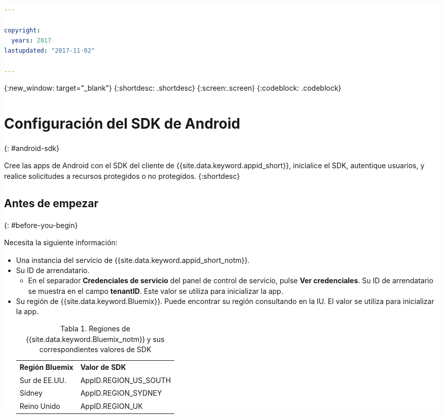 ```yaml
---

copyright:
  years: 2017
lastupdated: "2017-11-02"

---
```


{:new_window: target="_blank"}
{:shortdesc: .shortdesc}
{:screen:.screen}
{:codeblock: .codeblock}

# Configuración del SDK de Android
{: #android-sdk}

Cree las apps de Android con el SDK del cliente de {{site.data.keyword.appid_short}}, inicialice el SDK, autentique usuarios, y realice solicitudes a recursos protegidos o no protegidos.
{:shortdesc}


## Antes de empezar
{: #before-you-begin}

Necesita la siguiente información:
  * Una instancia del servicio de {{site.data.keyword.appid_short_notm}}.
  * Su ID de arrendatario.
    * En el separador **Credenciales de servicio** del panel de control de servicio, pulse **Ver credenciales**. Su ID de arrendatario se muestra en el campo **tenantID**. Este valor se utiliza para inicializar la app.
  * Su región de {{site.data.keyword.Bluemix}}. Puede encontrar su región consultando en la IU. El valor se utiliza para inicializar la app.
    <table> <caption> Tabla 1. Regiones de {{site.data.keyword.Bluemix_notm}} y sus correspondientes valores de SDK </caption>
    <tr>
      <th> Región Bluemix </th>
      <th> Valor de SDK </th>
    </tr>
    <tr>
      <td> Sur de EE.UU. </td>
      <td> AppID.REGION_US_SOUTH </td>
    </tr>
    <tr>
      <td> Sídney </td>
      <td> AppID.REGION_SYDNEY </td>
    </tr>
    <tr>
      <td> Reino Unido </td>
      <td> AppID.REGION_UK </td>
    </tr>
  </table>

